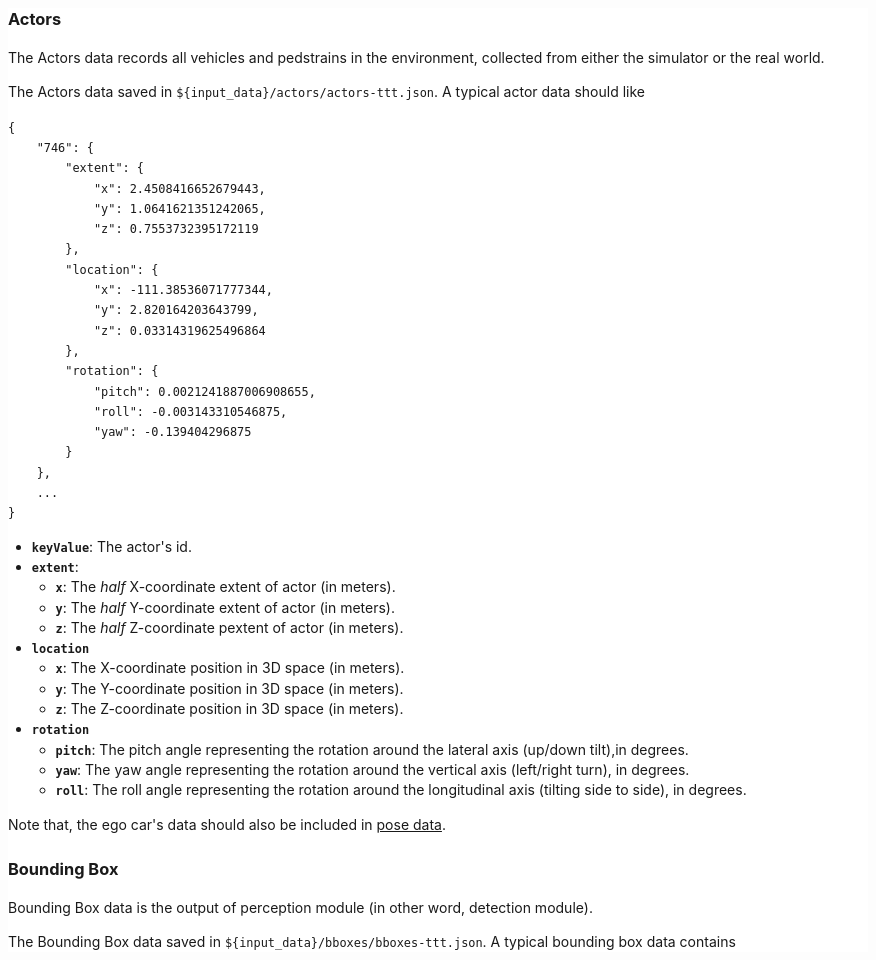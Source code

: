 ### Actors

The Actors data records all vehicles and pedstrains in the environment, collected from either the simulator or the real world.

The Actors data saved in `${input_data}/actors/actors-ttt.json`.
A typical actor data should like

    {
        "746": {
            "extent": {
                "x": 2.4508416652679443,
                "y": 1.0641621351242065,
                "z": 0.7553732395172119
            },
            "location": {
                "x": -111.38536071777344,
                "y": 2.820164203643799,
                "z": 0.03314319625496864
            },
            "rotation": {
                "pitch": 0.0021241887006908655,
                "roll": -0.003143310546875,
                "yaw": -0.139404296875
            }
        },
        ...
    }

- **`keyValue`**: The actor's id.
- **`extent`**:
    - **`x`**: The *half* X-coordinate extent of actor (in meters).
    - **`y`**: The *half* Y-coordinate extent of actor (in meters).
    - **`z`**: The *half* Z-coordinate pextent of actor (in meters).
- **`location`**
    - **`x`**: The X-coordinate position in 3D space (in meters).
    - **`y`**: The Y-coordinate position in 3D space (in meters).
    - **`z`**: The Z-coordinate position in 3D space (in meters).
- **`rotation`**
    - **`pitch`**: The pitch angle representing the rotation around the lateral axis (up/down tilt),in degrees.
    - **`yaw`**: The yaw angle representing the rotation around the vertical axis (left/right turn), in degrees.
    - **`roll`**: The roll angle representing the rotation around the longitudinal axis (tilting side to side), in degrees.

Note that, the ego car's data should also be included in [pose data](Input.md#pose-data).

### Bounding Box

Bounding Box data is the output of perception module (in other word, detection module).

The Bounding Box data saved in `${input_data}/bboxes/bboxes-ttt.json`.
A typical bounding box data contains
